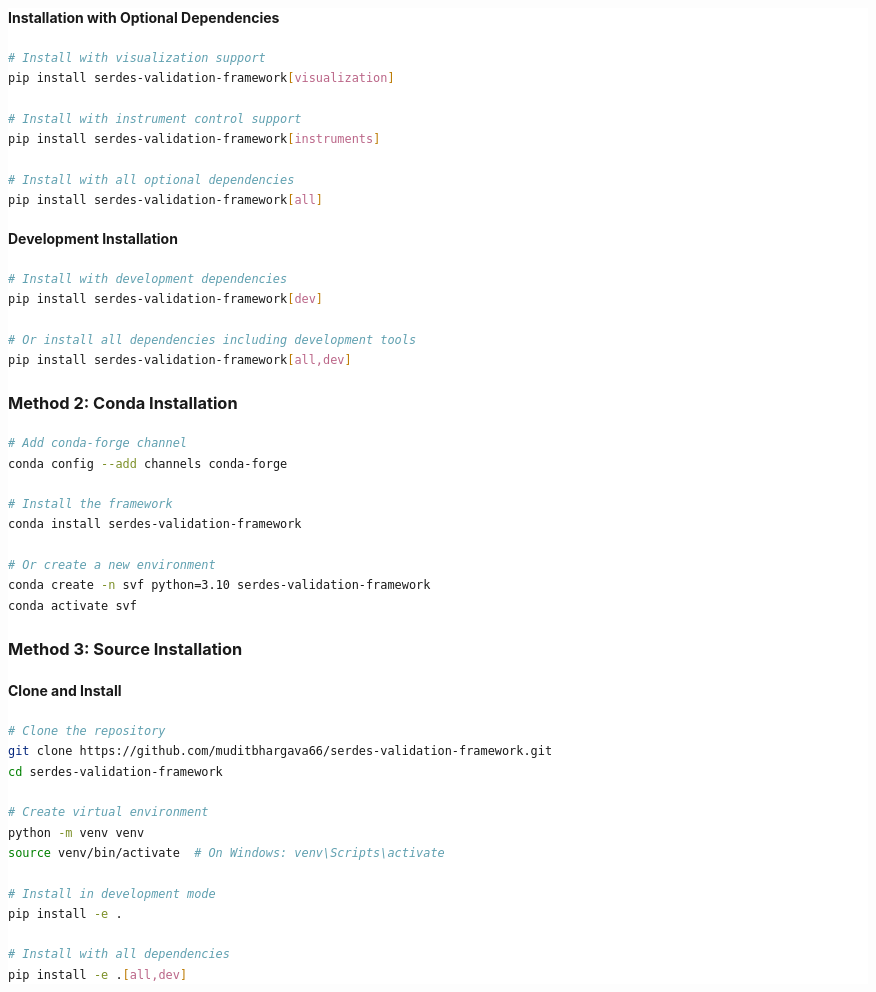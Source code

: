 #### Installation with Optional Dependencies
```bash
# Install with visualization support
pip install serdes-validation-framework[visualization]

# Install with instrument control support
pip install serdes-validation-framework[instruments]

# Install with all optional dependencies
pip install serdes-validation-framework[all]
```

#### Development Installation
```bash
# Install with development dependencies
pip install serdes-validation-framework[dev]

# Or install all dependencies including development tools
pip install serdes-validation-framework[all,dev]
```

### Method 2: Conda Installation

```bash
# Add conda-forge channel
conda config --add channels conda-forge

# Install the framework
conda install serdes-validation-framework

# Or create a new environment
conda create -n svf python=3.10 serdes-validation-framework
conda activate svf
```

### Method 3: Source Installation

#### Clone and Install
```bash
# Clone the repository
git clone https://github.com/muditbhargava66/serdes-validation-framework.git
cd serdes-validation-framework

# Create virtual environment
python -m venv venv
source venv/bin/activate  # On Windows: venv\Scripts\activate

# Install in development mode
pip install -e .

# Install with all dependencies
pip install -e .[all,dev]
```
